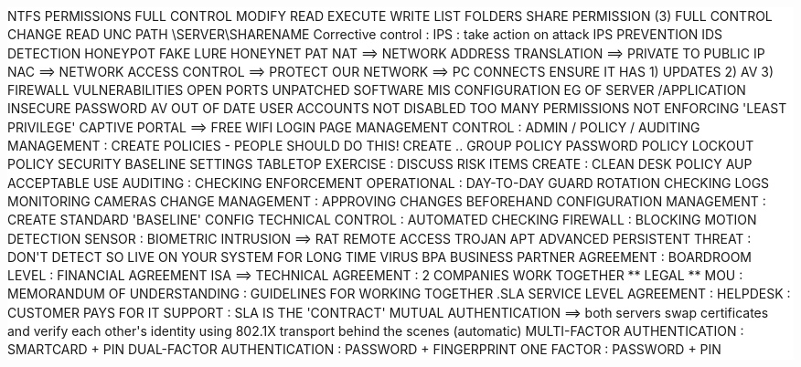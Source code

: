 NTFS PERMISSIONS
FULL CONTROL
MODIFY
READ
EXECUTE
WRITE
LIST FOLDERS
SHARE PERMISSION (3)
FULL CONTROL
CHANGE
READ
UNC PATH \\SERVER\SHARENAME
Corrective control : IPS : take action on attack
IPS PREVENTION
IDS DETECTION
HONEYPOT FAKE LURE
HONEYNET
PAT
NAT ==> NETWORK ADDRESS TRANSLATION ==> PRIVATE TO PUBLIC IP
NAC ==> NETWORK ACCESS CONTROL ==> PROTECT OUR NETWORK ==> PC CONNECTS ENSURE IT HAS 1) UPDATES 2) AV 3) FIREWALL
VULNERABILITIES
OPEN PORTS
UNPATCHED SOFTWARE
MIS CONFIGURATION EG OF SERVER /APPLICATION
INSECURE PASSWORD
AV OUT OF DATE
USER ACCOUNTS NOT DISABLED
TOO MANY PERMISSIONS
NOT ENFORCING 'LEAST PRIVILEGE'
CAPTIVE PORTAL ==> FREE WIFI LOGIN PAGE
MANAGEMENT CONTROL : ADMIN / POLICY / AUDITING
MANAGEMENT : CREATE POLICIES - PEOPLE SHOULD DO THIS!
CREATE .. GROUP POLICY
PASSWORD POLICY
LOCKOUT POLICY
SECURITY BASELINE SETTINGS
TABLETOP EXERCISE : DISCUSS RISK ITEMS
CREATE : CLEAN DESK POLICY
AUP ACCEPTABLE USE
AUDITING : CHECKING ENFORCEMENT
OPERATIONAL : DAY-TO-DAY
GUARD ROTATION
CHECKING LOGS
MONITORING CAMERAS
CHANGE MANAGEMENT : APPROVING CHANGES BEFOREHAND
CONFIGURATION MANAGEMENT : CREATE STANDARD 'BASELINE' CONFIG
TECHNICAL CONTROL : AUTOMATED CHECKING
FIREWALL : BLOCKING
MOTION DETECTION SENSOR :
BIOMETRIC
INTRUSION ==>
RAT REMOTE ACCESS TROJAN
APT ADVANCED PERSISTENT THREAT : DON'T DETECT SO LIVE ON YOUR SYSTEM FOR LONG TIME
VIRUS
BPA BUSINESS PARTNER AGREEMENT : BOARDROOM LEVEL : FINANCIAL AGREEMENT
ISA ==> TECHNICAL AGREEMENT : 2 COMPANIES WORK TOGETHER ** LEGAL **
MOU : MEMORANDUM OF UNDERSTANDING : GUIDELINES FOR WORKING TOGETHER
.SLA SERVICE LEVEL AGREEMENT : HELPDESK : CUSTOMER PAYS FOR IT SUPPORT : SLA IS THE 'CONTRACT'
MUTUAL AUTHENTICATION ==> both servers swap certificates and verify each other's identity using 802.1X transport behind the scenes (automatic)
MULTI-FACTOR AUTHENTICATION : SMARTCARD + PIN
DUAL-FACTOR AUTHENTICATION : PASSWORD + FINGERPRINT
ONE FACTOR : PASSWORD + PIN